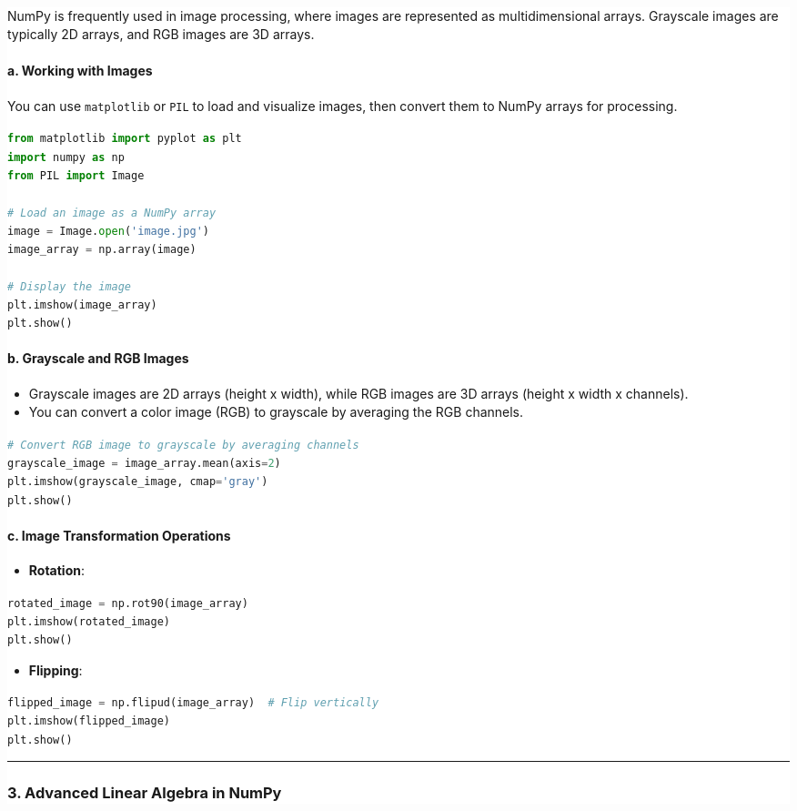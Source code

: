 NumPy is frequently used in image processing, where images are represented as multidimensional arrays. Grayscale images are typically 2D arrays, and RGB images are 3D arrays.

#### a. **Working with Images**

You can use `matplotlib` or `PIL` to load and visualize images, then convert them to NumPy arrays for processing.

```python
from matplotlib import pyplot as plt
import numpy as np
from PIL import Image

# Load an image as a NumPy array
image = Image.open('image.jpg')
image_array = np.array(image)

# Display the image
plt.imshow(image_array)
plt.show()
```

#### b. **Grayscale and RGB Images**

- Grayscale images are 2D arrays (height x width), while RGB images are 3D arrays (height x width x channels).
- You can convert a color image (RGB) to grayscale by averaging the RGB channels.

```python
# Convert RGB image to grayscale by averaging channels
grayscale_image = image_array.mean(axis=2)
plt.imshow(grayscale_image, cmap='gray')
plt.show()
```

#### c. **Image Transformation Operations**

- **Rotation**:

```python
rotated_image = np.rot90(image_array)
plt.imshow(rotated_image)
plt.show()
```

- **Flipping**:

```python
flipped_image = np.flipud(image_array)  # Flip vertically
plt.imshow(flipped_image)
plt.show()
```

---

### 3. Advanced Linear Algebra in NumPy
